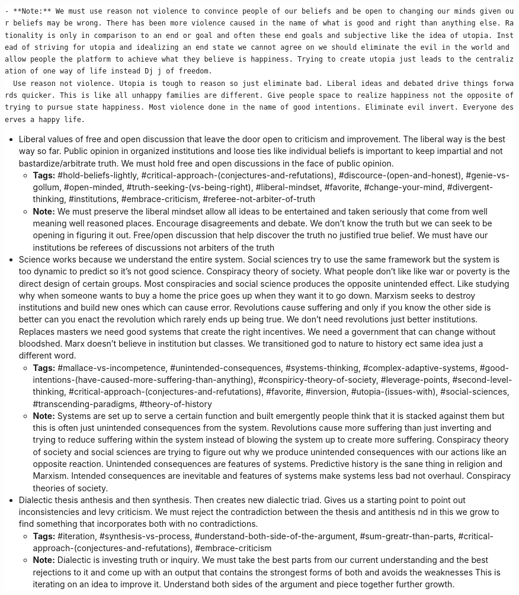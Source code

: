     - **Note:** We must use reason not violence to convince people of our beliefs and be open to changing our minds given our beliefs may be wrong. There has been more violence caused in the name of what is good and right than anything else. Rationality is only in comparison to an end or goal and often these end goals and subjective like the idea of utopia. Instead of striving for utopia and idealizing an end state we cannot agree on we should eliminate the evil in the world and allow people the platform to achieve what they believe is happiness. Trying to create utopia just leads to the centralization of one way of life instead Dj j of freedom.
      Use reason not violence. Utopia is tough to reason so just eliminate bad. Liberal ideas and debated drive things forwards quicker. This is like all unhappy families are different. Give people space to realize happiness not the opposite of trying to pursue state happiness. Most violence done in the name of good intentions. Eliminate evil invert. Everyone deserves a happy life.
- Liberal values of free and open discussion that leave the door open to criticism and improvement. The liberal way is the best way so far. Public opinion in organized institutions and loose ties like individual beliefs is important to keep impartial and not bastardize/arbitrate truth. We must hold free and open discussions in the face of public opinion.
    - **Tags:** #hold-beliefs-lightly, #critical-approach-(conjectures-and-refutations), #discource-(open-and-honest), #genie-vs-gollum, #open-minded, #truth-seeking-(vs-being-right), #liberal-mindset, #favorite, #change-your-mind, #divergent-thinking, #institutions, #embrace-criticism, #referee-not-arbiter-of-truth
    - **Note:** We must preserve the liberal mindset allow all ideas to be entertained and taken seriously that come from well meaning well reasoned places. Encourage disagreements and debate. We don’t know the truth but we can seek to be opening in figuring it out. Free/open discussion that help discover the truth no justified true belief.
      We must have our institutions be referees of discussions not arbiters of the truth
- Science works because we understand the entire system. Social sciences try to use the same framework but the system is too dynamic to predict so it’s not good science. Conspiracy theory of society. What people don’t like like war or poverty is the direct design of certain groups. Most conspiracies and social science produces the opposite unintended effect. Like studying why when someone wants to buy a home the price goes up when they want it to go down. Marxism seeks to destroy institutions and build new ones which can cause error. Revolutions cause suffering and only if you know the other side is better can you enact the revolution which rarely ends up being true. We don’t need revolutions just better institutions. Replaces masters we need good systems that create the right incentives. We need a government that can change without bloodshed. Marx doesn’t believe in institution but classes. We transitioned god to nature to history ect same idea just a different word.
    - **Tags:** #mallace-vs-incompetence, #unintended-consequences, #systems-thinking, #complex-adaptive-systems, #good-intentions-(have-caused-more-suffering-than-anything), #conspiricy-theory-of-society, #leverage-points, #second-level-thinking, #critical-approach-(conjectures-and-refutations), #favorite, #inversion, #utopia-(issues-with), #social-sciences, #transcending-paradigms, #theory-of-history
    - **Note:** Systems are set up to serve a certain function and built emergently people think that it is stacked against them but this is often just unintended consequences from the system. Revolutions cause more suffering than just inverting and trying to reduce suffering within the system instead of blowing the system up to create more suffering. Conspiracy theory of society and social sciences are trying to figure out why we produce unintended consequences with our actions like an opposite reaction. Unintended consequences are features of systems. Predictive history is the sane thing in religion and Marxism.
      Intended consequences are inevitable and features of systems make systems less bad not overhaul. Conspiracy theories of society.
- Dialectic thesis anthesis and then synthesis. Then creates new dialectic triad. Gives us a starting point to point out inconsistencies and levy criticism. We must reject the contradiction between the thesis and antithesis nd in this we grow to find something that incorporates both with no contradictions.
    - **Tags:** #iteration, #synthesis-vs-process, #understand-both-side-of-the-argument, #sum-greatr-than-parts, #critical-approach-(conjectures-and-refutations), #embrace-criticism
    - **Note:** Dialectic is investing truth or inquiry. We must take the best parts from our current understanding and the best rejections to it and come up with an output that contains the strongest forms of both and avoids the weaknesses
      This is iterating on an idea to improve it. Understand both sides of the argument and piece together further growth.